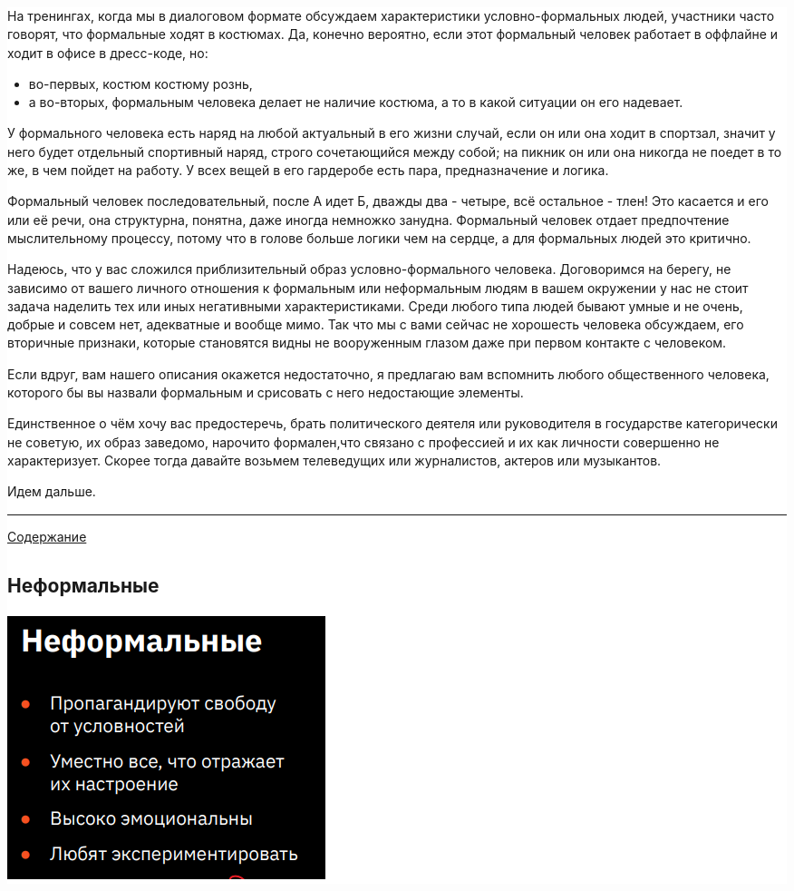 На тренингах, когда мы в диалоговом формате обсуждаем характеристики условно-формальных людей, участники часто говорят, что формальные ходят в костюмах. Да, конечно вероятно, если этот формальный человек работает в оффлайне и ходит в офисе в дресс-коде, но:
+ во-первых, костюм костюму рознь,
+ а во-вторых, формальным человека делает не наличие костюма, а то в какой ситуации он его надевает.

У формального человека есть наряд на любой актуальный в его жизни случай, если он или она ходит в спортзал, значит у него будет отдельный спортивный наряд, строго сочетающийся между собой; на пикник он или она никогда не поедет в то же, в чем пойдет на работу. У всех вещей в его гардеробе есть пара, предназначение и логика.

Формальный человек последовательный, после А идет Б, дважды два - четыре, всё остальное - тлен! Это касается и его или её речи, она структурна, понятна, даже иногда немножко занудна. Формальный человек отдает предпочтение мыслительному процессу, потому что в голове больше логики чем на сердце, а для формальных людей это критично.

Надеюсь, что у вас сложился приблизительный образ условно-формального человека. Договоримся на берегу, не зависимо от вашего личного отношения к формальным или неформальным людям в вашем окружении у нас не стоит задача наделить тех или иных негативными характеристиками. Среди любого типа людей бывают умные и не очень, добрые и совсем нет, адекватные и вообще мимо. Так что мы с вами сейчас не хорошесть человека обсуждаем, его вторичные признаки, которые становятся видны не вооруженным глазом даже при первом контакте с человеком. 

Если вдруг, вам нашего описания окажется недостаточно, я предлагаю вам вспомнить любого общественного человека, которого бы вы назвали формальным и срисовать с него недостающие элементы.

Единственное о чём хочу вас предостеречь, брать политического деятеля или руководителя в государстве категорически не советую, их образ заведомо, нарочито формален,что связано с профессией и их как личности совершенно не характеризует. Скорее тогда давайте возьмем телеведущих или журналистов, актеров или музыкантов.

Идем дальше. 

<hr>

[Содержание](#содержание)

## Неформальные

![Сегодня](/Conflictology/Pictures/003_007.PNG)
